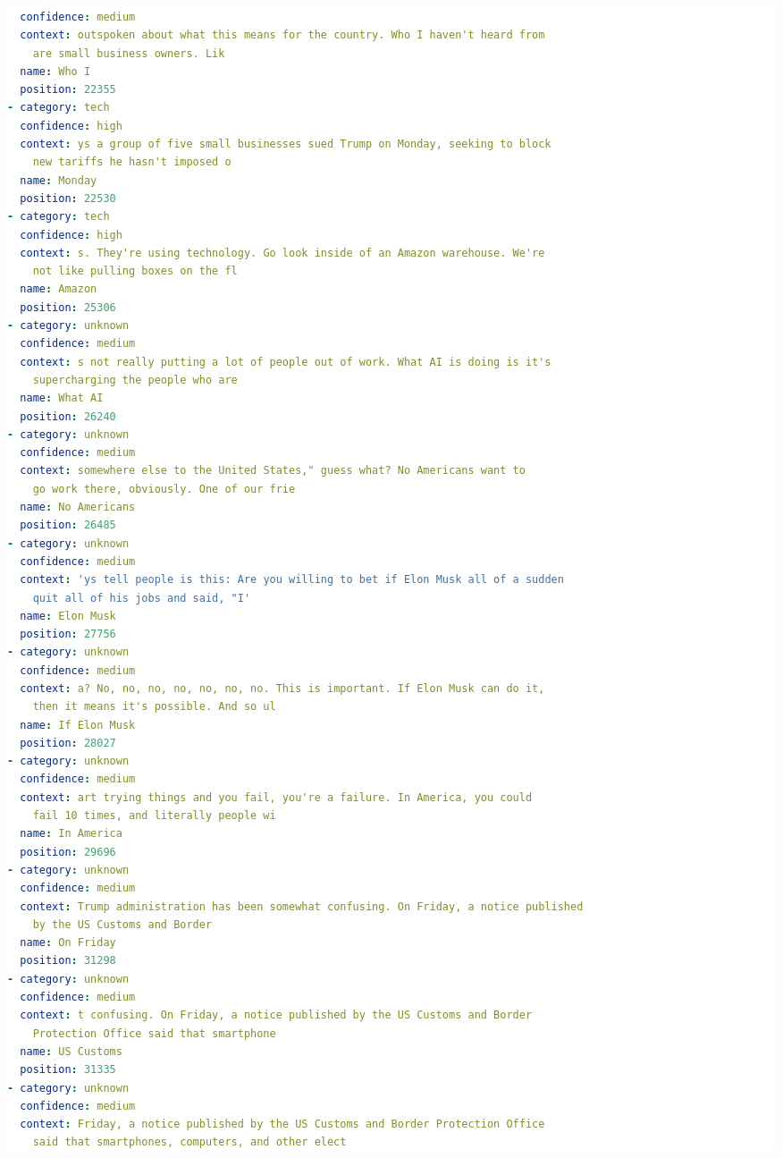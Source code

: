```yaml
  confidence: medium
  context: outspoken about what this means for the country. Who I haven't heard from
    are small business owners. Lik
  name: Who I
  position: 22355
- category: tech
  confidence: high
  context: ys a group of five small businesses sued Trump on Monday, seeking to block
    new tariffs he hasn't imposed o
  name: Monday
  position: 22530
- category: tech
  confidence: high
  context: s. They're using technology. Go look inside of an Amazon warehouse. We're
    not like pulling boxes on the fl
  name: Amazon
  position: 25306
- category: unknown
  confidence: medium
  context: s not really putting a lot of people out of work. What AI is doing is it's
    supercharging the people who are
  name: What AI
  position: 26240
- category: unknown
  confidence: medium
  context: somewhere else to the United States," guess what? No Americans want to
    go work there, obviously. One of our frie
  name: No Americans
  position: 26485
- category: unknown
  confidence: medium
  context: 'ys tell people is this: Are you willing to bet if Elon Musk all of a sudden
    quit all of his jobs and said, "I'
  name: Elon Musk
  position: 27756
- category: unknown
  confidence: medium
  context: a? No, no, no, no, no, no, no. This is important. If Elon Musk can do it,
    then it means it's possible. And so ul
  name: If Elon Musk
  position: 28027
- category: unknown
  confidence: medium
  context: art trying things and you fail, you're a failure. In America, you could
    fail 10 times, and literally people wi
  name: In America
  position: 29696
- category: unknown
  confidence: medium
  context: Trump administration has been somewhat confusing. On Friday, a notice published
    by the US Customs and Border
  name: On Friday
  position: 31298
- category: unknown
  confidence: medium
  context: t confusing. On Friday, a notice published by the US Customs and Border
    Protection Office said that smartphone
  name: US Customs
  position: 31335
- category: unknown
  confidence: medium
  context: Friday, a notice published by the US Customs and Border Protection Office
    said that smartphones, computers, and other elect
```